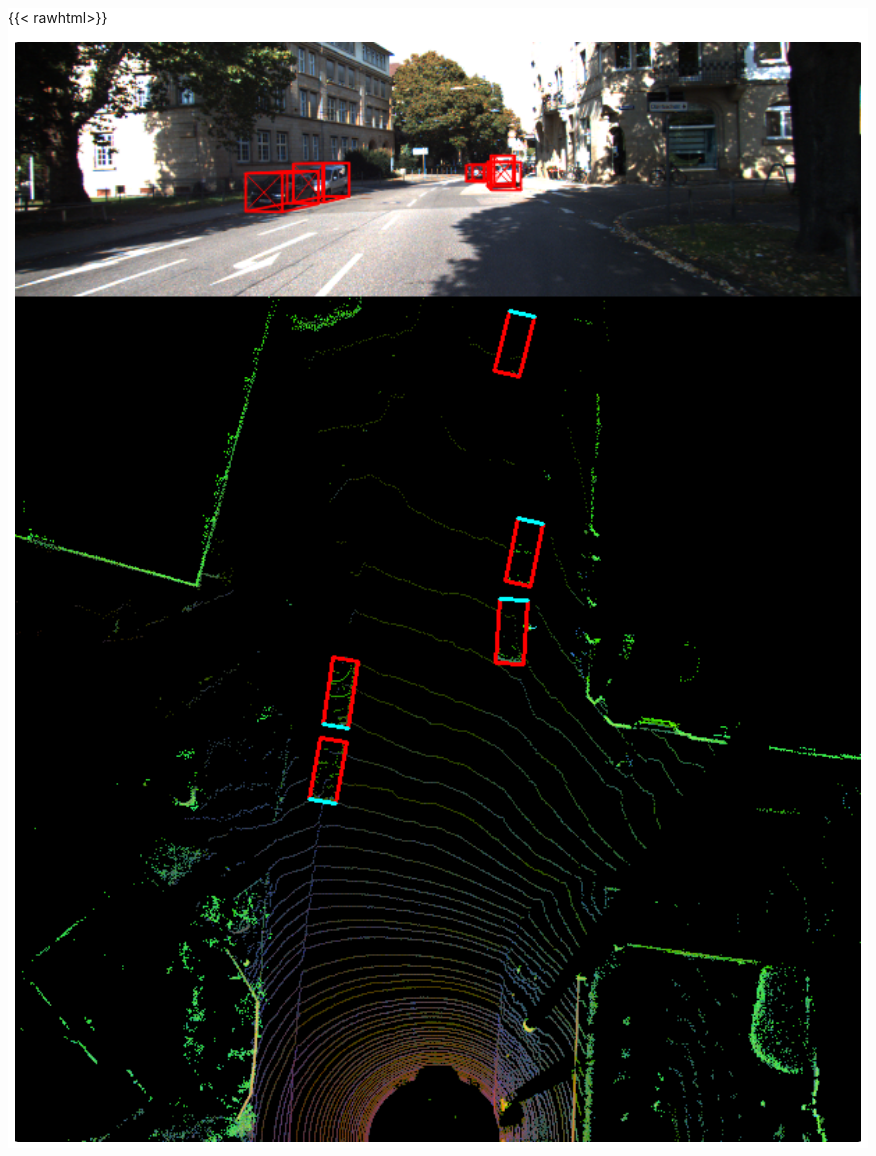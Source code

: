 {{< rawhtml>}}
<p align="center">
  <img src="sfa/data_process/Images/output0.png" alt="Image description" class="img-fluid" style="max-width: 100%; height: auto; border-radius: 10px; width: 100%"/>